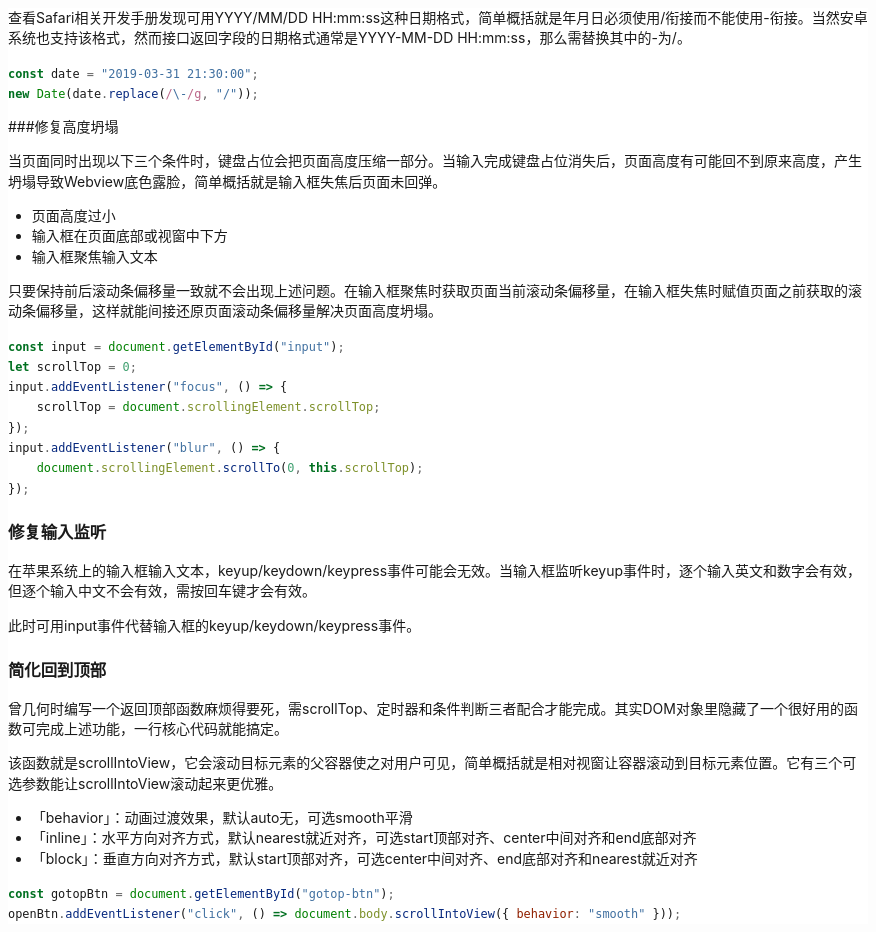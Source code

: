 查看Safari相关开发手册发现可用YYYY/MM/DD HH:mm:ss这种日期格式，简单概括就是年月日必须使用/衔接而不能使用-衔接。当然安卓系统也支持该格式，然而接口返回字段的日期格式通常是YYYY-MM-DD HH:mm:ss，那么需替换其中的-为/。


```js
const date = "2019-03-31 21:30:00";
new Date(date.replace(/\-/g, "/"));
```


###修复高度坍塌


当页面同时出现以下三个条件时，键盘占位会把页面高度压缩一部分。当输入完成键盘占位消失后，页面高度有可能回不到原来高度，产生坍塌导致Webview底色露脸，简单概括就是输入框失焦后页面未回弹。


* 页面高度过小
* 输入框在页面底部或视窗中下方
* 输入框聚焦输入文本


只要保持前后滚动条偏移量一致就不会出现上述问题。在输入框聚焦时获取页面当前滚动条偏移量，在输入框失焦时赋值页面之前获取的滚动条偏移量，这样就能间接还原页面滚动条偏移量解决页面高度坍塌。


```js
const input = document.getElementById("input");
let scrollTop = 0;
input.addEventListener("focus", () => {
    scrollTop = document.scrollingElement.scrollTop;
});
input.addEventListener("blur", () => {
    document.scrollingElement.scrollTo(0, this.scrollTop);
});
```


### 修复输入监听

在苹果系统上的输入框输入文本，keyup/keydown/keypress事件可能会无效。当输入框监听keyup事件时，逐个输入英文和数字会有效，但逐个输入中文不会有效，需按回车键才会有效。


此时可用input事件代替输入框的keyup/keydown/keypress事件。



### 简化回到顶部


曾几何时编写一个返回顶部函数麻烦得要死，需scrollTop、定时器和条件判断三者配合才能完成。其实DOM对象里隐藏了一个很好用的函数可完成上述功能，一行核心代码就能搞定。


该函数就是scrollIntoView，它会滚动目标元素的父容器使之对用户可见，简单概括就是相对视窗让容器滚动到目标元素位置。它有三个可选参数能让scrollIntoView滚动起来更优雅。


* 「behavior」：动画过渡效果，默认auto无，可选smooth平滑
* 「inline」：水平方向对齐方式，默认nearest就近对齐，可选start顶部对齐、center中间对齐和end底部对齐
* 「block」：垂直方向对齐方式，默认start顶部对齐，可选center中间对齐、end底部对齐和nearest就近对齐


```js
const gotopBtn = document.getElementById("gotop-btn");
openBtn.addEventListener("click", () => document.body.scrollIntoView({ behavior: "smooth" }));
```
